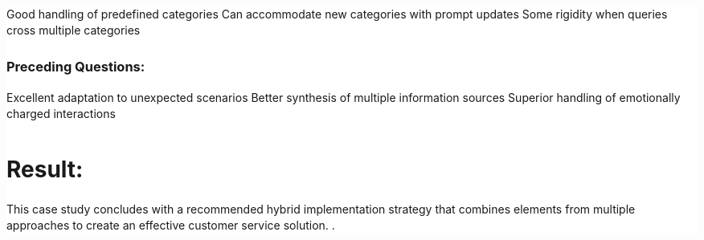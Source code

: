 Good handling of predefined categories
Can accommodate new categories with prompt updates
Some rigidity when queries cross multiple categories
### Preceding Questions:

Excellent adaptation to unexpected scenarios
Better synthesis of multiple information sources
Superior handling of emotionally charged interactions



# Result: 
This case study concludes with a recommended hybrid implementation strategy that combines elements from multiple approaches to create an effective customer service solution. .

